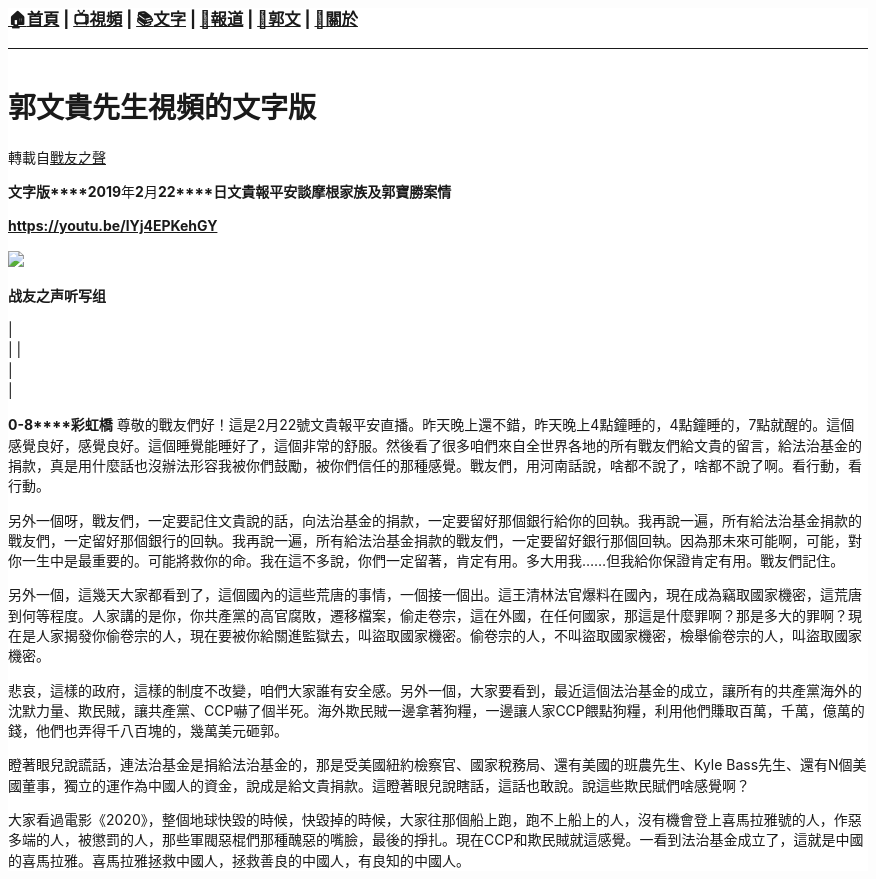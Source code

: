 ###  [:house:首頁](https://github.com/ourhimalayas/home) | [:tv:視頻](https://github.com/ourhimalayas/videos) | [:books:文字](https://github.com/ourhimalayas/txt) | [:newspaper:報道](https://github.com/ourhimalayas/news) | [:eagle:郭文](https://github.com/ourhimalayas/guomedia) | [:pray:關於](https://github.com/ourhimalayas/home/tree/master/about)
---
# 郭文貴先生視頻的文字版
轉載自[戰友之聲](http://littleantvoice.blogspot.com)

**文字版****2019**年**2**月**22****日文貴報平安談摩根家族及郭寶勝案情**
  
**https://youtu.be/lYj4EPKehGY**  
  
  

[![](https://1.bp.blogspot.com/-wcjL9TEmR18/XHJUIbq8bBI/AAAAAAAABbo/LEYBhlG-v0snh5X2NXowD5EZnpEhNqHZQCLcBGAs/s400/111.PNG)](https://1.bp.blogspot.com/-wcjL9TEmR18/XHJUIbq8bBI/AAAAAAAABbo/LEYBhlG-v0snh5X2NXowD5EZnpEhNqHZQCLcBGAs/s1600/111.PNG)

**战友之声听写组**


|   
 |
|   
 |   
 |

  

**0-8****彩虹橋**
尊敬的戰友們好！這是2月22號文貴報平安直播。昨天晚上還不錯，昨天晚上4點鐘睡的，4點鐘睡的，7點就醒的。這個感覺良好，感覺良好。這個睡覺能睡好了，這個非常的舒服。然後看了很多咱們來自全世界各地的所有戰友們給文貴的留言，給法治基金的捐款，真是用什麼話也沒辦法形容我被你們鼓勵，被你們信任的那種感覺。戰友們，用河南話說，啥都不說了，啥都不說了啊。看行動，看行動。  
  

另外一個呀，戰友們，一定要記住文貴說的話，向法治基金的捐款，一定要留好那個銀行給你的回執。我再說一遍，所有給法治基金捐款的戰友們，一定留好那個銀行的回執。我再說一遍，所有給法治基金捐款的戰友們，一定要留好銀行那個回執。因為那未來可能啊，可能，對你一生中是最重要的。可能將救你的命。我在這不多說，你們一定留著，肯定有用。多大用我……但我給你保證肯定有用。戰友們記住。
  

另外一個，這幾天大家都看到了，這個國內的這些荒唐的事情，一個接一個出。這王清林法官爆料在國內，現在成為竊取國家機密，這荒唐到何等程度。人家講的是你，你共產黨的高官腐敗，遷移檔案，偷走卷宗，這在外國，在任何國家，那這是什麼罪啊？那是多大的罪啊？現在是人家揭發你偷卷宗的人，現在要被你給關進監獄去，叫盜取國家機密。偷卷宗的人，不叫盜取國家機密，檢舉偷卷宗的人，叫盜取國家機密。
  

悲哀，這樣的政府，這樣的制度不改變，咱們大家誰有安全感。另外一個，大家要看到，最近這個法治基金的成立，讓所有的共產黨海外的沈默力量、欺民賊，讓共產黨、CCP嚇了個半死。海外欺民賊一邊拿著狗糧，一邊讓人家CCP餵點狗糧，利用他們賺取百萬，千萬，億萬的錢，他們也弄得千八百塊的，幾萬美元砸郭。
  

瞪著眼兒說謊話，連法治基金是捐給法治基金的，那是受美國紐約檢察官、國家稅務局、還有美國的班農先生、Kyle Bass先生、還有N個美國董事，獨立的運作為中國人的資金，說成是給文貴捐款。這瞪著眼兒說瞎話，這話也敢說。說這些欺民賦們啥感覺啊？
  

大家看過電影《2020》，整個地球快毀的時候，快毀掉的時候，大家往那個船上跑，跑不上船上的人，沒有機會登上喜馬拉雅號的人，作惡多端的人，被懲罰的人，那些軍閥惡棍們那種醜惡的嘴臉，最後的掙扎。現在CCP和欺民賊就這感覺。一看到法治基金成立了，這就是中國的喜馬拉雅。喜馬拉雅拯救中國人，拯救善良的中國人，有良知的中國人。
  